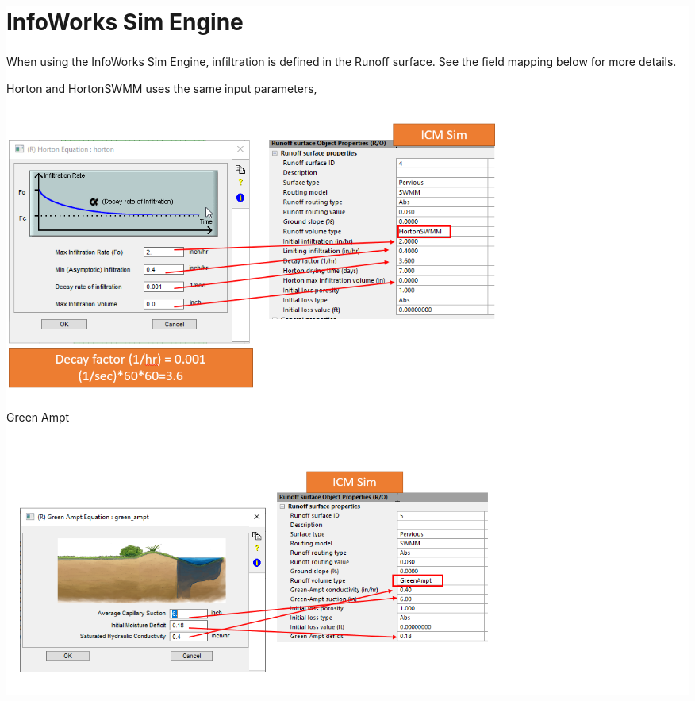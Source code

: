 # InfoWorks Sim Engine

When using the InfoWorks Sim Engine, infiltration is defined in the Runoff surface. See the field mapping below for more details.

Horton and HortonSWMM uses the same input parameters,

<img src="./media/image12.png" style="width:6.5in;height:3.76111in" alt="Graphical user interface, application Description automatically generated" />

Green Ampt

<img src="./media/image13.png" style="width:6.5in;height:3.325in" alt="Graphical user interface, text, application Description automatically generated" />
